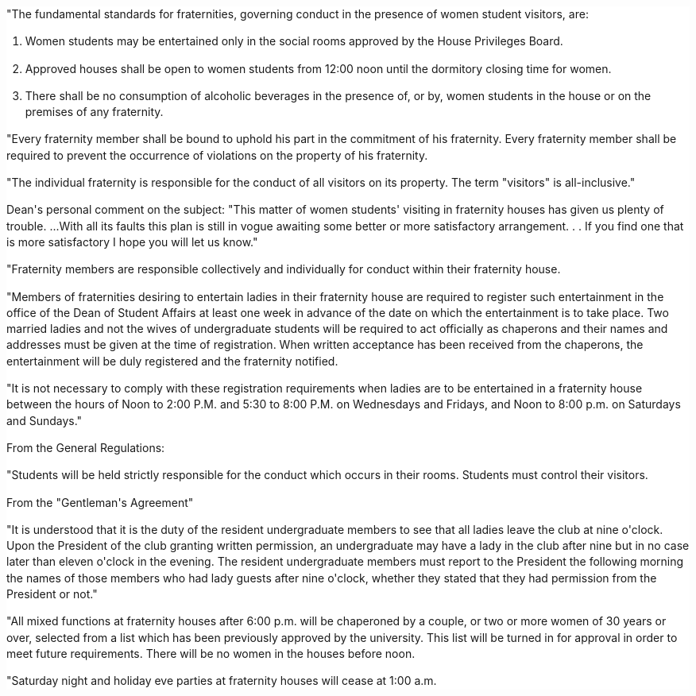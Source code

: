 "The fundamental standards for fraternities, governing conduct in the presence of women student visitors, are:

1. Women students may be entertained only in the social rooms approved by the House Privileges Board.

2. Approved houses shall be open to women students from 12:00 noon until the dormitory closing time for women.

3. There shall be no consumption of alcoholic beverages in the presence of, or by, women students in the house or on the premises of any fraternity.

"Every fraternity member shall be bound to uphold his part in the commitment of his fraternity. Every fraternity member shall be required to prevent the occurrence of violations on the property of his fraternity.

"The individual fraternity is responsible for the conduct of all visitors on its property. The term "visitors" is all-inclusive."

Dean's personal comment on the subject: "This matter of women students' visiting in fraternity houses has given us plenty of trouble. ...With all its faults this plan is still in vogue awaiting some better or more satisfactory arrangement. . . If you find one that is more satisfactory I hope you will let us know."

"Fraternity members are responsible collectively and individually for conduct within their fraternity house.

"Members of fraternities desiring to entertain ladies in their fraternity house are required to register such entertainment in the office of the Dean of Student Affairs at least one week in advance of the date on which the entertainment is to take place. Two married ladies and not the wives of undergraduate students will be required to act officially as chaperons and their names and addresses must be given at the time of registration. When written acceptance has been received from the chaperons, the entertainment will be duly registered and the fraternity notified.

"It is not necessary to comply with these registration requirements when ladies are to be entertained in a fraternity house between the hours of Noon to 2:00 P.M. and 5:30 to 8:00 P.M. on Wednesdays and Fridays, and Noon to 8:00 p.m. on Saturdays and Sundays."

From the General Regulations:

"Students will be held strictly responsible for the conduct which occurs in their rooms. Students must control their visitors.

From the "Gentleman's Agreement"

"It is understood that it is the duty of the resident undergraduate members to see that all ladies leave the club at nine o'clock. Upon the President of the club granting written permission, an undergraduate may have a lady in the club after nine but in no case later than eleven o'clock in the evening. The resident undergraduate members must report to the President the following morning the names of those members who had lady guests after nine o'clock, whether they stated that they had permission from the President or not."

"All mixed functions at fraternity houses after 6:00 p.m. will be chaperoned by a couple, or two or more women of 30 years or over, selected from a list which has been previously approved by the university. This list will be turned in for approval in order to meet future requirements. There will be no women in the houses before noon.

"Saturday night and holiday eve parties at fraternity houses will cease at 1:00 a.m.
